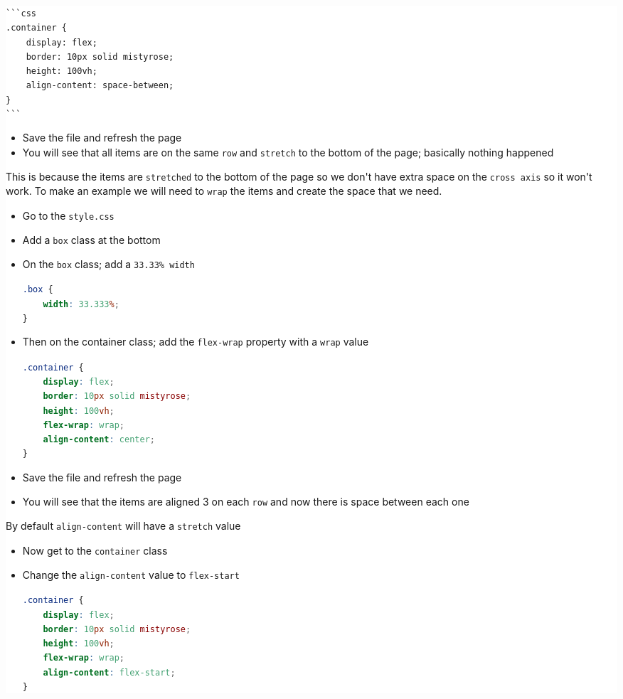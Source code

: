     ```css
    .container {
        display: flex;
        border: 10px solid mistyrose;
        height: 100vh;
        align-content: space-between;
    }
    ```

- Save the file and refresh the page
- You will see that all items are on the same `row` and `stretch` to the bottom of the page; basically nothing happened

This is because the items are `stretched` to the bottom of the page so we don't have extra space on the `cross axis` so it won't work. To make an example we will need to `wrap` the items and create the space that we need.

- Go to the `style.css`
- Add a `box` class at the bottom
- On the `box` class; add a `33.33% width`

    ```css
    .box {
        width: 33.333%;
    }
    ```

- Then on the container class; add the `flex-wrap` property with a `wrap` value

    ```css
    .container {
        display: flex;
        border: 10px solid mistyrose;
        height: 100vh;
        flex-wrap: wrap;
        align-content: center;
    }
    ```

- Save the file and refresh the page
- You will see that the items are aligned 3 on each `row` and now there is space between each one

By default `align-content` will have a `stretch` value

- Now get to the `container` class
- Change the `align-content` value to `flex-start`

    ```css
    .container {
        display: flex;
        border: 10px solid mistyrose;
        height: 100vh;
        flex-wrap: wrap;
        align-content: flex-start;
    }
    ```
